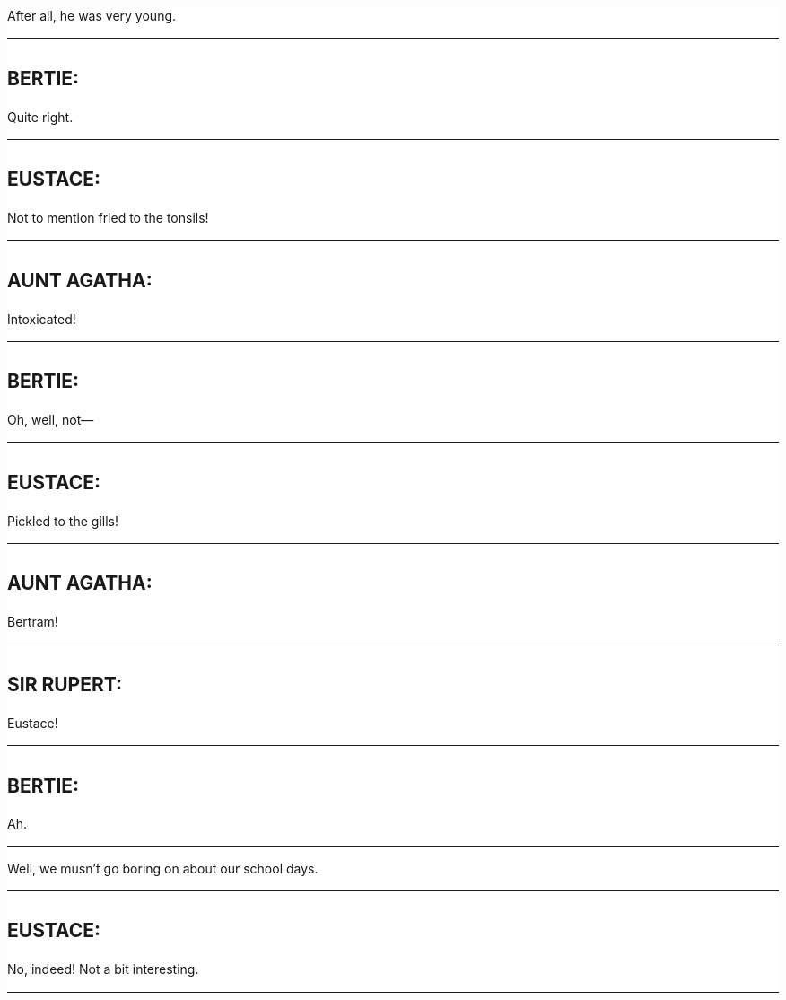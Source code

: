 After all, he was very young.

---

## BERTIE:
Quite right.

---

## EUSTACE:
Not to mention fried to the tonsils!

---

## AUNT AGATHA:
Intoxicated!

---

## BERTIE:
Oh, well, not— 

---

## EUSTACE:
Pickled to the gills! 

---

## AUNT AGATHA:
Bertram!

---

## SIR RUPERT:
Eustace!

---

## BERTIE:
Ah.

---

Well, we musn’t go boring on about our school days.

---

## EUSTACE:
No, indeed! Not a bit interesting.

---